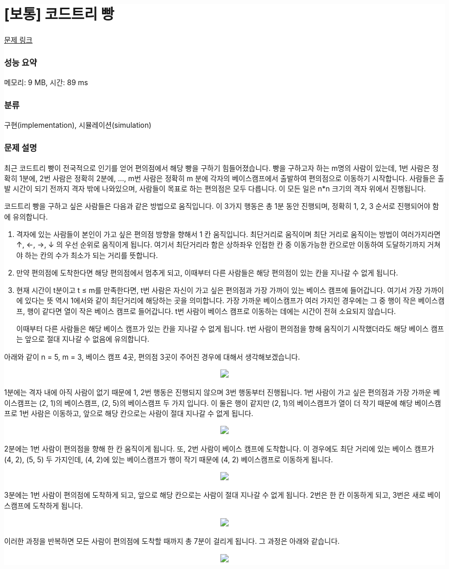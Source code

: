 # [보통] 코드트리 빵

[문제 링크](https://www.codetree.ai/frequent-problems/codetree-mon-bread/description) 

### 성능 요약

메모리: 9 MB, 시간: 89 ms

### 분류

구현(implementation), 시뮬레이션(simulation)

### 문제 설명
<div class="wmde-markdown wmde-markdown-color "><p>최근 코드트리 빵이 전국적으로 인기를 얻어 편의점에서 해당 빵을 구하기 힘들어졌습니다. 빵을 구하고자 하는 m명의 사람이 있는데, 1번 사람은 정확히 1분에, 2번 사람은 정확히 2분에, ..., m번 사람은 정확히 m 분에 각자의 베이스캠프에서 출발하여 편의점으로 이동하기 시작합니다. 사람들은 출발 시간이 되기 전까지 격자 밖에 나와있으며, 사람들이 목표로 하는 편의점은 모두 다릅니다. 이 모든 일은 n*n 크기의 격자 위에서 진행됩니다.</p>
<p>코드트리 빵을 구하고 싶은 사람들은 다음과 같은 방법으로 움직입니다. 이 3가지 행동은 총 1분 동안 진행되며, 정확히 1, 2, 3 순서로 진행되어야 함에 유의합니다.</p>
<ol>
<li>
<p>격자에 있는 사람들이 본인이 가고 싶은 편의점 방향을 향해서 1 칸 움직입니다. 최단거리로 움직이며 최단 거리로 움직이는 방법이 여러가지라면 ↑, ←, →, ↓ 의 우선 순위로 움직이게 됩니다. 여기서 최단거리라 함은 상하좌우 인접한 칸 중 이동가능한 칸으로만 이동하여 도달하기까지 거쳐야 하는 칸의 수가 최소가 되는 거리를 뜻합니다.</p>
</li>
<li>
<p>만약 편의점에 도착한다면 해당 편의점에서 멈추게 되고, 이때부터 다른 사람들은 해당 편의점이 있는 칸을 지나갈 수 없게 됩니다.</p>
</li>
<li>
<p>현재 시간이 t분이고 t ≤ m를 만족한다면, t번 사람은 자신이 가고 싶은 편의점과 가장 가까이 있는 베이스 캠프에 들어갑니다. 여기서 가장 가까이에 있다는 뜻 역시 1에서와 같이 최단거리에 해당하는 곳을 의미합니다. 가장 가까운 베이스캠프가 여러 가지인 경우에는 그 중 행이 작은 베이스캠프, 행이 같다면 열이 작은 베이스 캠프로 들어갑니다. t번 사람이 베이스 캠프로 이동하는 데에는 시간이 전혀 소요되지 않습니다.</p>
<p>이때부터 다른 사람들은 해당 베이스 캠프가 있는 칸을 지나갈 수 없게 됩니다. t번 사람이 편의점을 향해 움직이기 시작했더라도 해당 베이스 캠프는 앞으로 절대 지나갈 수 없음에 유의합니다.</p>
</li>
</ol>
<p>아래와 같이 n = 5, m = 3, 베이스 캠프 4곳, 편의점 3곳이 주어진 경우에 대해서 생각해보겠습니다.</p>
<p align="center">
  <img width="500" src="https://s3-ap-northeast-2.amazonaws.com/codetreepublic/problems/2707/images/6e4ad191-c136-4855-a93a-201fc0bbdf63.png">
</p>
<p>1분에는 격자 내에 아직 사람이 없기 때문에 1, 2번 행동은 진행되지 않으며 3번 행동부터 진행됩니다. 1번 사람이 가고 싶은 편의점과 가장 가까운 베이스캠프는 (2, 1)의 베이스캠프, (2, 5)의 베이스캠프 두 가지 입니다. 이 둘은 행이 같지만 (2, 1)의 베이스캠프가 열이 더 작기 때문에 해당 베이스캠프로 1번 사람은 이동하고, 앞으로 해당 칸으로는 사람이 절대 지나갈 수 없게 됩니다.</p>
<p align="center">
  <img width="500" src="https://s3-ap-northeast-2.amazonaws.com/codetreepublic/problems/2707/images/f1f3e3f2-1c9a-481e-b624-079df8dcf898.png">
</p>
<p>2분에는 1번 사람이 편의점을 향해 한 칸 움직이게 됩니다. 또, 2번 사람이 베이스 캠프에 도착합니다. 이 경우에도 최단 거리에 있는 베이스 캠프가 (4, 2), (5, 5) 두 가지인데, (4, 2)에 있는 베이스캠프가 행이 작기 때문에 (4, 2) 베이스캠프로 이동하게 됩니다.</p>
<p align="center">
  <img width="500" src="https://s3-ap-northeast-2.amazonaws.com/codetreepublic/problems/2707/images/2b49ee95-2be8-4869-83b4-5e69cbff7577.png">
</p>
<p>3분에는 1번 사람이 편의점에 도착하게 되고, 앞으로 해당 칸으로는 사람이 절대 지나갈 수 없게 됩니다. 2번은 한 칸 이동하게 되고, 3번은 새로 베이스캠프에 도착하게 됩니다.</p>
<p align="center">
  <img width="500" src="https://s3-ap-northeast-2.amazonaws.com/codetreepublic/problems/2707/images/e3c91006-76c4-42b4-8401-7d152e26acbc.png">
</p>
<p>이러한 과정을 반복하면 모든 사람이 편의점에 도착할 때까지 총 7분이 걸리게 됩니다. 그 과정은 아래와 같습니다.</p>
<p align="center">
  <img width="500" src="https://s3-ap-northeast-2.amazonaws.com/codetreepublic/problems/2707/images/e725e8ca-5f48-416f-89db-05c9f86f3213.png">
</p>
<p align="center">